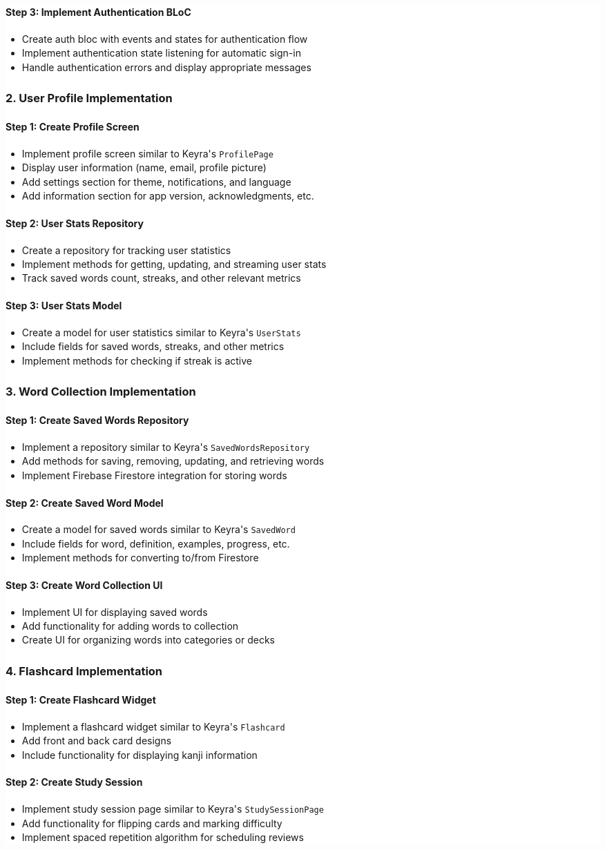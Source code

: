 #### Step 3: Implement Authentication BLoC
- Create auth bloc with events and states for authentication flow
- Implement authentication state listening for automatic sign-in
- Handle authentication errors and display appropriate messages

### 2. User Profile Implementation

#### Step 1: Create Profile Screen
- Implement profile screen similar to Keyra's `ProfilePage`
- Display user information (name, email, profile picture)
- Add settings section for theme, notifications, and language
- Add information section for app version, acknowledgments, etc.

#### Step 2: User Stats Repository
- Create a repository for tracking user statistics
- Implement methods for getting, updating, and streaming user stats
- Track saved words count, streaks, and other relevant metrics

#### Step 3: User Stats Model
- Create a model for user statistics similar to Keyra's `UserStats`
- Include fields for saved words, streaks, and other metrics
- Implement methods for checking if streak is active

### 3. Word Collection Implementation

#### Step 1: Create Saved Words Repository
- Implement a repository similar to Keyra's `SavedWordsRepository`
- Add methods for saving, removing, updating, and retrieving words
- Implement Firebase Firestore integration for storing words

#### Step 2: Create Saved Word Model
- Create a model for saved words similar to Keyra's `SavedWord`
- Include fields for word, definition, examples, progress, etc.
- Implement methods for converting to/from Firestore

#### Step 3: Create Word Collection UI
- Implement UI for displaying saved words
- Add functionality for adding words to collection
- Create UI for organizing words into categories or decks

### 4. Flashcard Implementation

#### Step 1: Create Flashcard Widget
- Implement a flashcard widget similar to Keyra's `Flashcard`
- Add front and back card designs
- Include functionality for displaying kanji information

#### Step 2: Create Study Session
- Implement study session page similar to Keyra's `StudySessionPage`
- Add functionality for flipping cards and marking difficulty
- Implement spaced repetition algorithm for scheduling reviews

